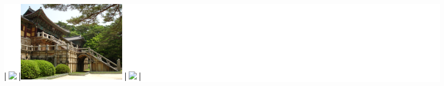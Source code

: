 | <img src="./images/styles1/1style32.jpg" height="150"> |<img src="./images/source_image/src10.jpg" height="150"> | <img src="./images/src10/style32.jpg" height="150"> |